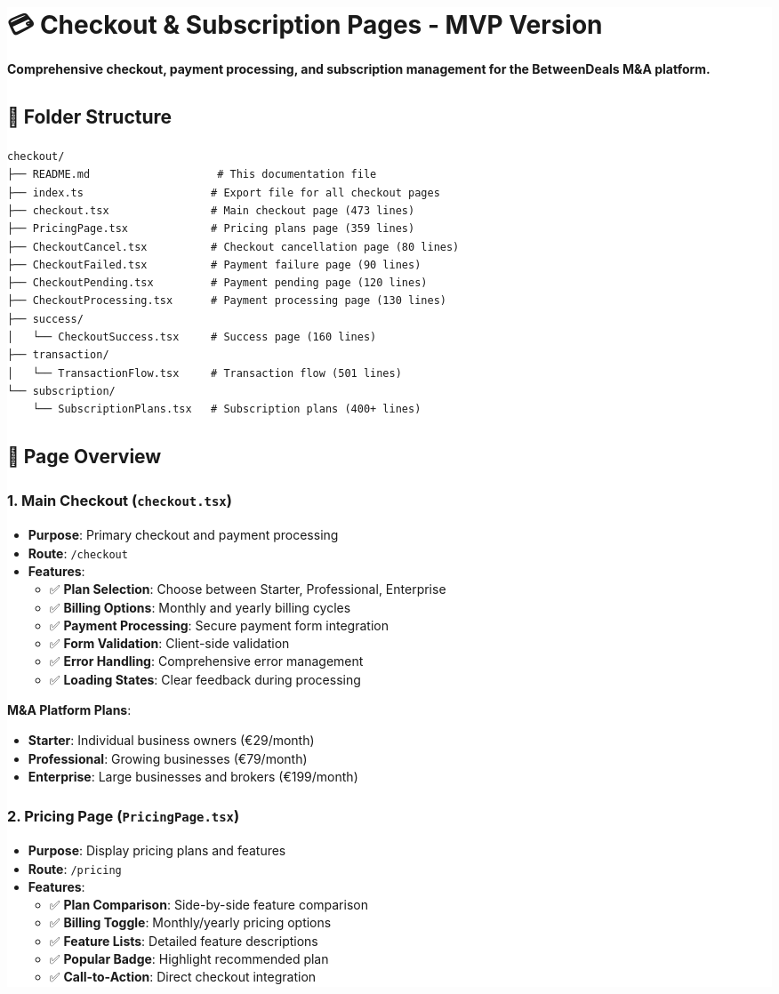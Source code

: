 # 💳 Checkout & Subscription Pages - MVP Version

**Comprehensive checkout, payment processing, and subscription management for the BetweenDeals M&A platform.**

## 📁 **Folder Structure**

```
checkout/
├── README.md                    # This documentation file
├── index.ts                    # Export file for all checkout pages
├── checkout.tsx                # Main checkout page (473 lines)
├── PricingPage.tsx             # Pricing plans page (359 lines)
├── CheckoutCancel.tsx          # Checkout cancellation page (80 lines)
├── CheckoutFailed.tsx          # Payment failure page (90 lines)
├── CheckoutPending.tsx         # Payment pending page (120 lines)
├── CheckoutProcessing.tsx      # Payment processing page (130 lines)
├── success/
│   └── CheckoutSuccess.tsx     # Success page (160 lines)
├── transaction/
│   └── TransactionFlow.tsx     # Transaction flow (501 lines)
└── subscription/
    └── SubscriptionPlans.tsx   # Subscription plans (400+ lines)
```

## 🎯 **Page Overview**

### **1. Main Checkout (`checkout.tsx`)**
- **Purpose**: Primary checkout and payment processing
- **Route**: `/checkout`
- **Features**:
  - ✅ **Plan Selection**: Choose between Starter, Professional, Enterprise
  - ✅ **Billing Options**: Monthly and yearly billing cycles
  - ✅ **Payment Processing**: Secure payment form integration
  - ✅ **Form Validation**: Client-side validation
  - ✅ **Error Handling**: Comprehensive error management
  - ✅ **Loading States**: Clear feedback during processing

**M&A Platform Plans**:
- **Starter**: Individual business owners (€29/month)
- **Professional**: Growing businesses (€79/month)
- **Enterprise**: Large businesses and brokers (€199/month)

### **2. Pricing Page (`PricingPage.tsx`)**
- **Purpose**: Display pricing plans and features
- **Route**: `/pricing`
- **Features**:
  - ✅ **Plan Comparison**: Side-by-side feature comparison
  - ✅ **Billing Toggle**: Monthly/yearly pricing options
  - ✅ **Feature Lists**: Detailed feature descriptions
  - ✅ **Popular Badge**: Highlight recommended plan
  - ✅ **Call-to-Action**: Direct checkout integration
